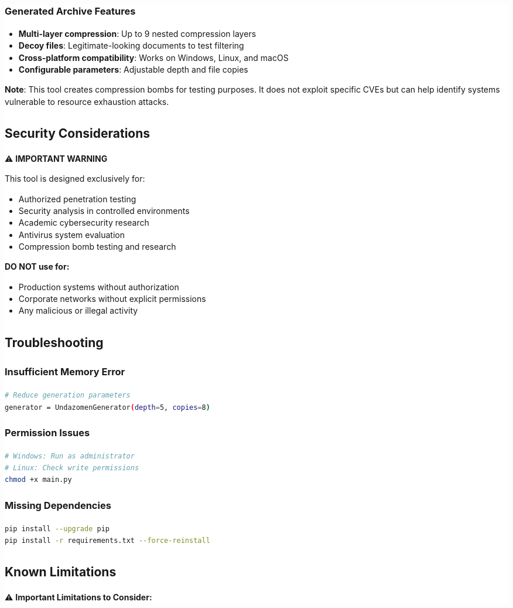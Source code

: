 ### **Generated Archive Features**
- **Multi-layer compression**: Up to 9 nested compression layers
- **Decoy files**: Legitimate-looking documents to test filtering
- **Cross-platform compatibility**: Works on Windows, Linux, and macOS
- **Configurable parameters**: Adjustable depth and file copies

**Note**: This tool creates compression bombs for testing purposes. It does not exploit specific CVEs but can help identify systems vulnerable to resource exhaustion attacks.

## Security Considerations

⚠️ **IMPORTANT WARNING**

This tool is designed exclusively for:
- Authorized penetration testing
- Security analysis in controlled environments
- Academic cybersecurity research
- Antivirus system evaluation
- Compression bomb testing and research

**DO NOT use for:**
- Production systems without authorization
- Corporate networks without explicit permissions
- Any malicious or illegal activity

## Troubleshooting

### Insufficient Memory Error

```bash
# Reduce generation parameters
generator = UndazomenGenerator(depth=5, copies=8)
```

### Permission Issues

```bash
# Windows: Run as administrator
# Linux: Check write permissions
chmod +x main.py
```

### Missing Dependencies

```bash
pip install --upgrade pip
pip install -r requirements.txt --force-reinstall
```

## Known Limitations

⚠️ **Important Limitations to Consider:**
